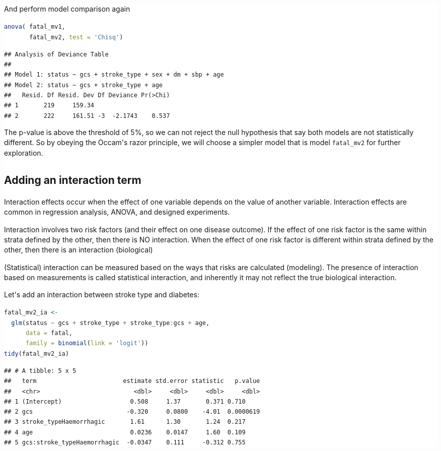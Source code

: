 And perform model comparison again


```r
anova( fatal_mv1, 
       fatal_mv2, test = 'Chisq')
```

```
## Analysis of Deviance Table
## 
## Model 1: status ~ gcs + stroke_type + sex + dm + sbp + age
## Model 2: status ~ gcs + stroke_type + age
##   Resid. Df Resid. Dev Df Deviance Pr(>Chi)
## 1       219     159.34                     
## 2       222     161.51 -3  -2.1743    0.537
```

The p-value is above the threshold of $5\%$, so we can not reject the null hypothesis that say both models are not statistically different. So by obeying the Occam's razor principle, we will choose a simpler model that is model `fatal_mv2` for further exploration. 


## Adding an interaction term

Interaction effects occur when the effect of one variable depends on the value of another variable. Interaction effects are common in regression analysis, ANOVA, and designed experiments. 

Interaction involves two risk factors (and their effect on one disease outcome). If the effect of one risk factor is the same within strata defined by the other, then there is NO interaction. When the effect of one risk factor is different within strata defined by the other, then there is an interaction (biological) 

(Statistical) interaction can be measured based on the ways that risks are calculated (modeling). The presence of interaction based on measurements is called statistical interaction, and inherently it may not reflect the true biological interaction.

Let's add an interaction between stroke type and diabetes:


```r
fatal_mv2_ia <- 
  glm(status ~ gcs + stroke_type + stroke_type:gcs + age, 
      data = fatal, 
      family = binomial(link = 'logit'))
tidy(fatal_mv2_ia)
```

```
## # A tibble: 5 x 5
##   term                        estimate std.error statistic   p.value
##   <chr>                          <dbl>     <dbl>     <dbl>     <dbl>
## 1 (Intercept)                   0.508     1.37       0.371 0.710    
## 2 gcs                          -0.320     0.0800    -4.01  0.0000619
## 3 stroke_typeHaemorrhagic       1.61      1.30       1.24  0.217    
## 4 age                           0.0236    0.0147     1.60  0.109    
## 5 gcs:stroke_typeHaemorrhagic  -0.0347    0.111     -0.312 0.755
```

